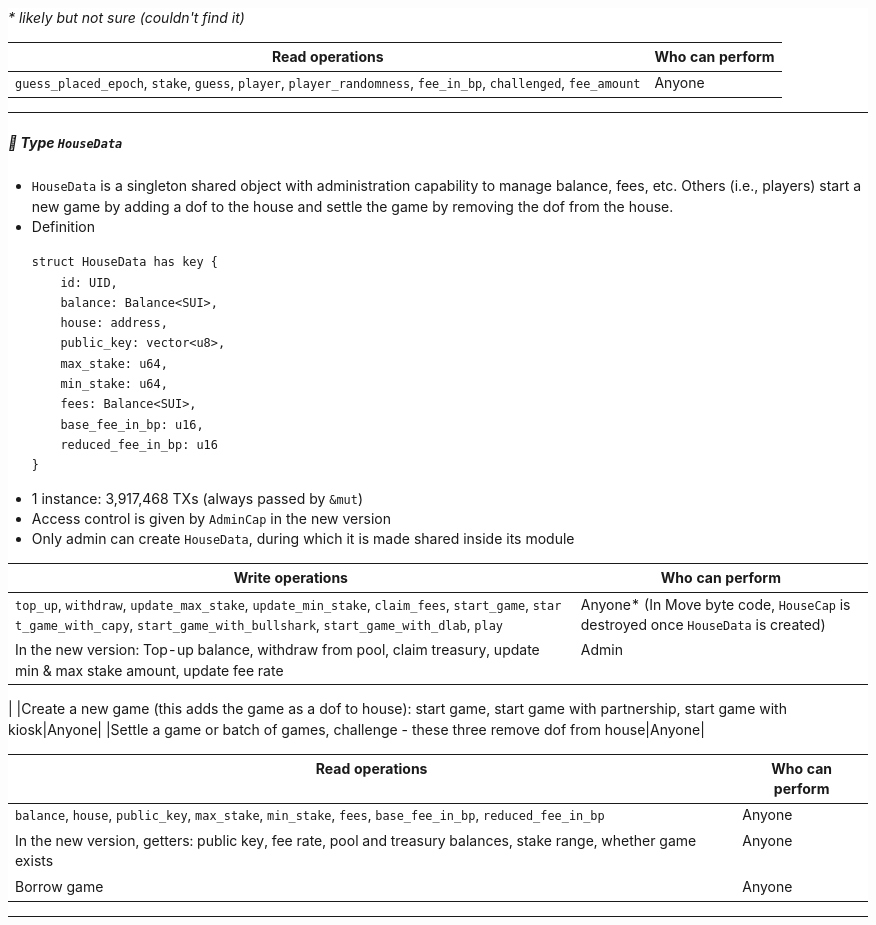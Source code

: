 *\* likely but not sure (couldn't find it)*

|Read operations|Who can perform|
|-|-|
|`guess_placed_epoch`, `stake`, `guess`, `player`, `player_randomness`, `fee_in_bp`, `challenged`, `fee_amount`|Anyone|

---

##### :red_circle: Type `HouseData`
- `HouseData` is a singleton shared object with administration capability to manage balance, fees, etc. Others (i.e., players) start a new game by adding a dof to the house and settle the game by removing the dof from the house.
- Definition
    ```rust=
    struct HouseData has key {
        id: UID,
	    balance: Balance<SUI>,
        house: address,
   	    public_key: vector<u8>,
        max_stake: u64,
	    min_stake: u64,
	    fees: Balance<SUI>,
	    base_fee_in_bp: u16,
	    reduced_fee_in_bp: u16
    }
    ```
- 1 instance: 3,917,468 TXs (always passed by `&mut`)
- Access control is given by `AdminCap` in the new version
- Only admin can create `HouseData`, during which it is made shared inside its module

|Write operations|Who can perform|
|-|-|
|`top_up`, `withdraw`, `update_max_stake`, `update_min_stake`, `claim_fees`, `start_game`, `start_game_with_capy`, `start_game_with_bullshark`, `start_game_with_dlab`, `play`|Anyone* (In Move byte code, `HouseCap` is destroyed once `HouseData` is created)|
|In the new version: Top-up balance, withdraw from pool, claim treasury, update min & max stake amount, update fee rate|Admin|
|
|Create a new game (this adds the game as a dof to house): start game, start game with partnership, start game with kiosk|Anyone|
|Settle a game or batch of games, challenge - these three remove dof from house|Anyone|


|Read operations|Who can perform|
|-|-|
|`balance`, `house`, `public_key`, `max_stake`, `min_stake`, `fees`, `base_fee_in_bp`, `reduced_fee_in_bp`|Anyone|
|In the new version, getters: public key, fee rate, pool and treasury balances, stake range, whether game exists|Anyone|
|Borrow game|Anyone|

---